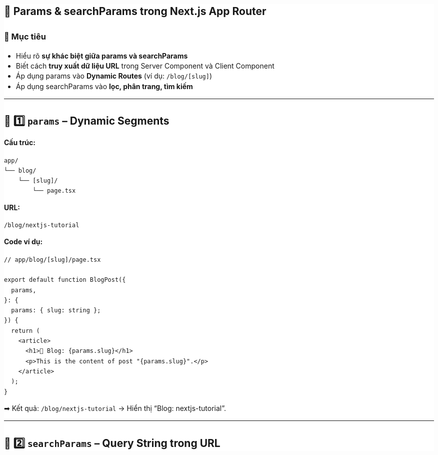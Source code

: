 ## 🧭 **Params & searchParams trong Next.js App Router**

### 🎯 Mục tiêu

* Hiểu rõ **sự khác biệt giữa params và searchParams**
* Biết cách **truy xuất dữ liệu URL** trong Server Component và Client Component
* Áp dụng params vào **Dynamic Routes** (ví dụ: `/blog/[slug]`)
* Áp dụng searchParams vào **lọc, phân trang, tìm kiếm**

---

## 🧱 1️⃣ `params` – Dynamic Segments

**Cấu trúc:**

```
app/
└── blog/
    └── [slug]/
        └── page.tsx
```

**URL:**

```
/blog/nextjs-tutorial
```

**Code ví dụ:**

```tsx
// app/blog/[slug]/page.tsx

export default function BlogPost({
  params,
}: {
  params: { slug: string };
}) {
  return (
    <article>
      <h1>📝 Blog: {params.slug}</h1>
      <p>This is the content of post "{params.slug}".</p>
    </article>
  );
}
```

➡ Kết quả:
`/blog/nextjs-tutorial` → Hiển thị “Blog: nextjs-tutorial”.

---

## 🧩 2️⃣ `searchParams` – Query String trong URL
